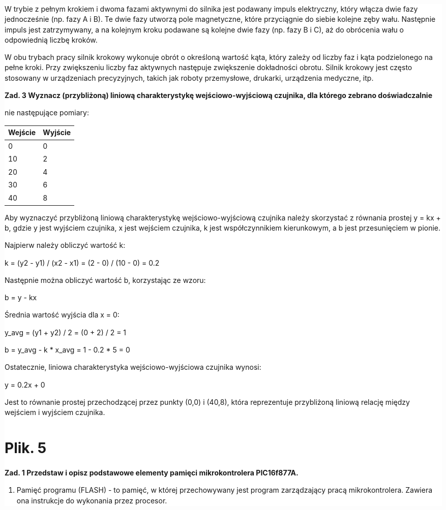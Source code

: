 W trybie z pełnym krokiem i dwoma fazami aktywnymi do silnika jest podawany impuls elektryczny, który włącza dwie fazy jednocześnie (np. fazy A i B). Te dwie fazy utworzą pole magnetyczne, które przyciągnie do siebie kolejne zęby wału. Następnie impuls jest zatrzymywany, a na kolejnym kroku podawane są kolejne dwie fazy (np. fazy B i C), aż do obrócenia wału o odpowiednią liczbę kroków.

W obu trybach pracy silnik krokowy wykonuje obrót o określoną wartość kąta, który zależy od liczby faz i kąta podzielonego na pełne kroki. Przy zwiększeniu liczby faz aktywnych następuje zwiększenie dokładności obrotu. Silnik krokowy jest często stosowany w urządzeniach precyzyjnych, takich jak roboty przemysłowe, drukarki, urządzenia medyczne, itp.

**Zad. 3 Wyznacz (przybliżoną) liniową charakterystykę wejściowo-wyjściową czujnika, dla którego zebrano doświadczalnie**

nie następujące pomiary:

| Wejście    | Wyjście   |
|-----------|-----------|
| 0         | 0         |
| 10        | 2         |
| 20        | 4         |
| 30        | 6         |
| 40        | 8         |

Aby wyznaczyć przybliżoną liniową charakterystykę wejściowo-wyjściową czujnika należy skorzystać z równania prostej y = kx + b, gdzie y jest wyjściem czujnika, x jest wejściem czujnika, k jest współczynnikiem kierunkowym, a b jest przesunięciem w pionie.

Najpierw należy obliczyć wartość k:

k = (y2 - y1) / (x2 - x1) = (2 - 0) / (10 - 0) = 0.2

Następnie można obliczyć wartość b, korzystając ze wzoru:

b = y - kx

Średnia wartość wyjścia dla x = 0:

y_avg = (y1 + y2) / 2 = (0 + 2) / 2 = 1

b = y_avg - k * x_avg = 1 - 0.2 * 5 = 0

Ostatecznie, liniowa charakterystyka wejściowo-wyjściowa czujnika wynosi:

y = 0.2x + 0

Jest to równanie prostej przechodzącej przez punkty (0,0) i (40,8), która reprezentuje przybliżoną liniową relację między wejściem i wyjściem czujnika.

# Plik. 5
**Zad. 1 Przedstaw i opisz podstawowe elementy pamięci mikrokontrolera PIC16f877A.**

1. Pamięć programu (FLASH) - to pamięć, w której przechowywany jest program zarządzający pracą mikrokontrolera. Zawiera ona instrukcje do wykonania przez procesor.
